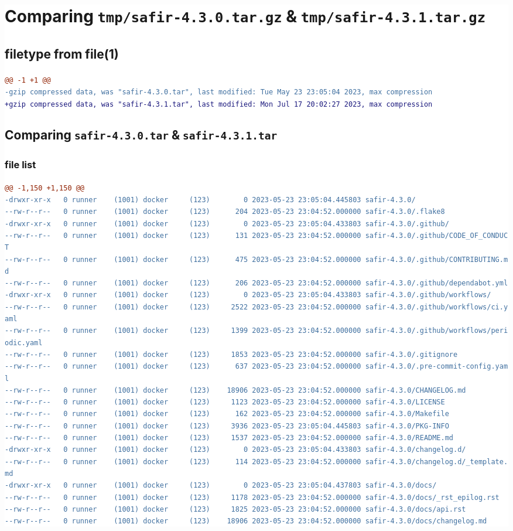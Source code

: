 # Comparing `tmp/safir-4.3.0.tar.gz` & `tmp/safir-4.3.1.tar.gz`

## filetype from file(1)

```diff
@@ -1 +1 @@
-gzip compressed data, was "safir-4.3.0.tar", last modified: Tue May 23 23:05:04 2023, max compression
+gzip compressed data, was "safir-4.3.1.tar", last modified: Mon Jul 17 20:02:27 2023, max compression
```

## Comparing `safir-4.3.0.tar` & `safir-4.3.1.tar`

### file list

```diff
@@ -1,150 +1,150 @@
-drwxr-xr-x   0 runner    (1001) docker     (123)        0 2023-05-23 23:05:04.445803 safir-4.3.0/
--rw-r--r--   0 runner    (1001) docker     (123)      204 2023-05-23 23:04:52.000000 safir-4.3.0/.flake8
-drwxr-xr-x   0 runner    (1001) docker     (123)        0 2023-05-23 23:05:04.433803 safir-4.3.0/.github/
--rw-r--r--   0 runner    (1001) docker     (123)      131 2023-05-23 23:04:52.000000 safir-4.3.0/.github/CODE_OF_CONDUCT
--rw-r--r--   0 runner    (1001) docker     (123)      475 2023-05-23 23:04:52.000000 safir-4.3.0/.github/CONTRIBUTING.md
--rw-r--r--   0 runner    (1001) docker     (123)      206 2023-05-23 23:04:52.000000 safir-4.3.0/.github/dependabot.yml
-drwxr-xr-x   0 runner    (1001) docker     (123)        0 2023-05-23 23:05:04.433803 safir-4.3.0/.github/workflows/
--rw-r--r--   0 runner    (1001) docker     (123)     2522 2023-05-23 23:04:52.000000 safir-4.3.0/.github/workflows/ci.yaml
--rw-r--r--   0 runner    (1001) docker     (123)     1399 2023-05-23 23:04:52.000000 safir-4.3.0/.github/workflows/periodic.yaml
--rw-r--r--   0 runner    (1001) docker     (123)     1853 2023-05-23 23:04:52.000000 safir-4.3.0/.gitignore
--rw-r--r--   0 runner    (1001) docker     (123)      637 2023-05-23 23:04:52.000000 safir-4.3.0/.pre-commit-config.yaml
--rw-r--r--   0 runner    (1001) docker     (123)    18906 2023-05-23 23:04:52.000000 safir-4.3.0/CHANGELOG.md
--rw-r--r--   0 runner    (1001) docker     (123)     1123 2023-05-23 23:04:52.000000 safir-4.3.0/LICENSE
--rw-r--r--   0 runner    (1001) docker     (123)      162 2023-05-23 23:04:52.000000 safir-4.3.0/Makefile
--rw-r--r--   0 runner    (1001) docker     (123)     3936 2023-05-23 23:05:04.445803 safir-4.3.0/PKG-INFO
--rw-r--r--   0 runner    (1001) docker     (123)     1537 2023-05-23 23:04:52.000000 safir-4.3.0/README.md
-drwxr-xr-x   0 runner    (1001) docker     (123)        0 2023-05-23 23:05:04.433803 safir-4.3.0/changelog.d/
--rw-r--r--   0 runner    (1001) docker     (123)      114 2023-05-23 23:04:52.000000 safir-4.3.0/changelog.d/_template.md
-drwxr-xr-x   0 runner    (1001) docker     (123)        0 2023-05-23 23:05:04.437803 safir-4.3.0/docs/
--rw-r--r--   0 runner    (1001) docker     (123)     1178 2023-05-23 23:04:52.000000 safir-4.3.0/docs/_rst_epilog.rst
--rw-r--r--   0 runner    (1001) docker     (123)     1825 2023-05-23 23:04:52.000000 safir-4.3.0/docs/api.rst
--rw-r--r--   0 runner    (1001) docker     (123)    18906 2023-05-23 23:04:52.000000 safir-4.3.0/docs/changelog.md
```